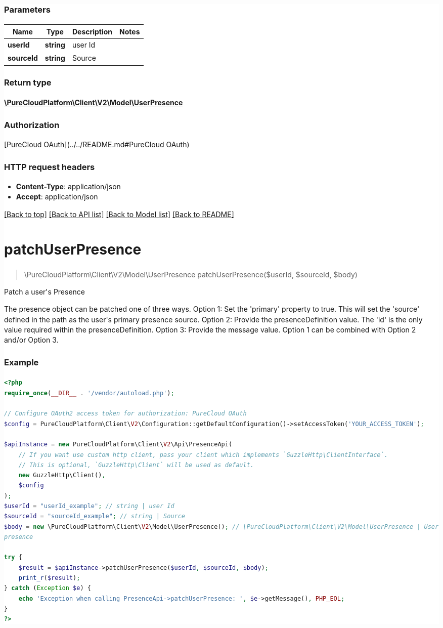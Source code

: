 ### Parameters

Name | Type | Description  | Notes
------------- | ------------- | ------------- | -------------
 **userId** | **string**| user Id |
 **sourceId** | **string**| Source |

### Return type

[**\PureCloudPlatform\Client\V2\Model\UserPresence**](../Model/UserPresence.md)

### Authorization

[PureCloud OAuth](../../README.md#PureCloud OAuth)

### HTTP request headers

 - **Content-Type**: application/json
 - **Accept**: application/json

[[Back to top]](#) [[Back to API list]](../../README.md#documentation-for-api-endpoints) [[Back to Model list]](../../README.md#documentation-for-models) [[Back to README]](../../README.md)

# **patchUserPresence**
> \PureCloudPlatform\Client\V2\Model\UserPresence patchUserPresence($userId, $sourceId, $body)

Patch a user's Presence

The presence object can be patched one of three ways. Option 1: Set the 'primary' property to true. This will set the 'source' defined in the path as the user's primary presence source. Option 2: Provide the presenceDefinition value. The 'id' is the only value required within the presenceDefinition. Option 3: Provide the message value. Option 1 can be combined with Option 2 and/or Option 3.

### Example
```php
<?php
require_once(__DIR__ . '/vendor/autoload.php');

// Configure OAuth2 access token for authorization: PureCloud OAuth
$config = PureCloudPlatform\Client\V2\Configuration::getDefaultConfiguration()->setAccessToken('YOUR_ACCESS_TOKEN');

$apiInstance = new PureCloudPlatform\Client\V2\Api\PresenceApi(
    // If you want use custom http client, pass your client which implements `GuzzleHttp\ClientInterface`.
    // This is optional, `GuzzleHttp\Client` will be used as default.
    new GuzzleHttp\Client(),
    $config
);
$userId = "userId_example"; // string | user Id
$sourceId = "sourceId_example"; // string | Source
$body = new \PureCloudPlatform\Client\V2\Model\UserPresence(); // \PureCloudPlatform\Client\V2\Model\UserPresence | User presence

try {
    $result = $apiInstance->patchUserPresence($userId, $sourceId, $body);
    print_r($result);
} catch (Exception $e) {
    echo 'Exception when calling PresenceApi->patchUserPresence: ', $e->getMessage(), PHP_EOL;
}
?>
```

